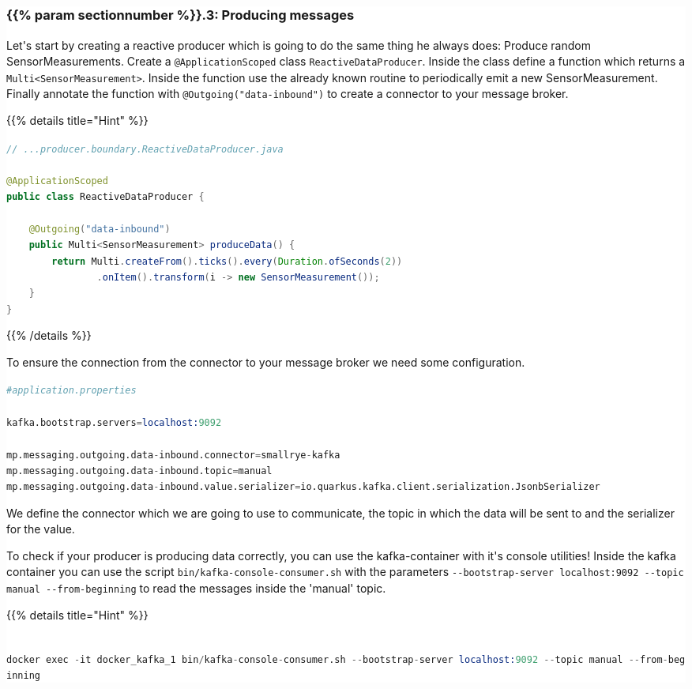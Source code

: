 
### {{% param sectionnumber %}}.3: Producing messages

Let's start by creating a reactive producer which is going to do the same thing he always does: Produce random SensorMeasurements. Create a `@ApplicationScoped` class `ReactiveDataProducer`. Inside the class define a function which returns a `Multi<SensorMeasurement>`. Inside the function use the already known routine to periodically emit a new SensorMeasurement. Finally annotate the function with `@Outgoing("data-inbound")` to create a connector to your message broker.


{{% details title="Hint" %}}

```java
// ...producer.boundary.ReactiveDataProducer.java

@ApplicationScoped
public class ReactiveDataProducer {

    @Outgoing("data-inbound")
    public Multi<SensorMeasurement> produceData() {
        return Multi.createFrom().ticks().every(Duration.ofSeconds(2))
                .onItem().transform(i -> new SensorMeasurement());
    }
}

```

{{% /details %}}

To ensure the connection from the connector to your message broker we need some configuration.

```s
#application.properties

kafka.bootstrap.servers=localhost:9092

mp.messaging.outgoing.data-inbound.connector=smallrye-kafka
mp.messaging.outgoing.data-inbound.topic=manual
mp.messaging.outgoing.data-inbound.value.serializer=io.quarkus.kafka.client.serialization.JsonbSerializer

```

We define the connector which we are going to use to communicate, the topic in which the data will be sent to and the serializer for the value.

To check if your producer is producing data correctly, you can use the kafka-container with it's console utilities! Inside the kafka container you can use the script `bin/kafka-console-consumer.sh` with the parameters `--bootstrap-server localhost:9092 --topic manual --from-beginning` to read the messages inside the 'manual' topic.

{{% details title="Hint" %}}

```s

docker exec -it docker_kafka_1 bin/kafka-console-consumer.sh --bootstrap-server localhost:9092 --topic manual --from-beginning

```
